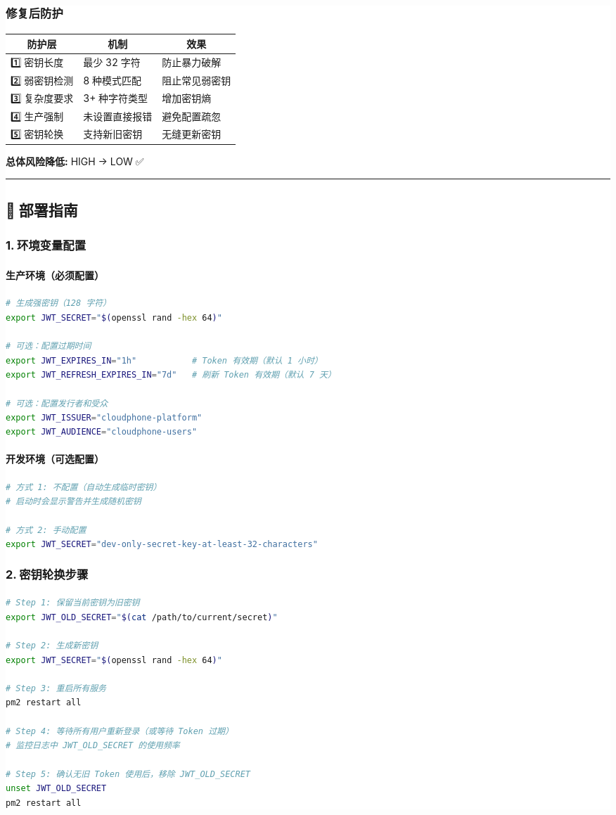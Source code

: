 ### 修复后防护

| 防护层 | 机制 | 效果 |
|--------|------|------|
| 1️⃣ 密钥长度 | 最少 32 字符 | 防止暴力破解 |
| 2️⃣ 弱密钥检测 | 8 种模式匹配 | 阻止常见弱密钥 |
| 3️⃣ 复杂度要求 | 3+ 种字符类型 | 增加密钥熵 |
| 4️⃣ 生产强制 | 未设置直接报错 | 避免配置疏忽 |
| 5️⃣ 密钥轮换 | 支持新旧密钥 | 无缝更新密钥 |

**总体风险降低:** HIGH → LOW ✅

---

## 📝 部署指南

### 1. 环境变量配置

#### 生产环境（必须配置）

```bash
# 生成强密钥（128 字符）
export JWT_SECRET="$(openssl rand -hex 64)"

# 可选：配置过期时间
export JWT_EXPIRES_IN="1h"           # Token 有效期（默认 1 小时）
export JWT_REFRESH_EXPIRES_IN="7d"   # 刷新 Token 有效期（默认 7 天）

# 可选：配置发行者和受众
export JWT_ISSUER="cloudphone-platform"
export JWT_AUDIENCE="cloudphone-users"
```

#### 开发环境（可选配置）

```bash
# 方式 1: 不配置（自动生成临时密钥）
# 启动时会显示警告并生成随机密钥

# 方式 2: 手动配置
export JWT_SECRET="dev-only-secret-key-at-least-32-characters"
```

### 2. 密钥轮换步骤

```bash
# Step 1: 保留当前密钥为旧密钥
export JWT_OLD_SECRET="$(cat /path/to/current/secret)"

# Step 2: 生成新密钥
export JWT_SECRET="$(openssl rand -hex 64)"

# Step 3: 重启所有服务
pm2 restart all

# Step 4: 等待所有用户重新登录（或等待 Token 过期）
# 监控日志中 JWT_OLD_SECRET 的使用频率

# Step 5: 确认无旧 Token 使用后，移除 JWT_OLD_SECRET
unset JWT_OLD_SECRET
pm2 restart all
```
